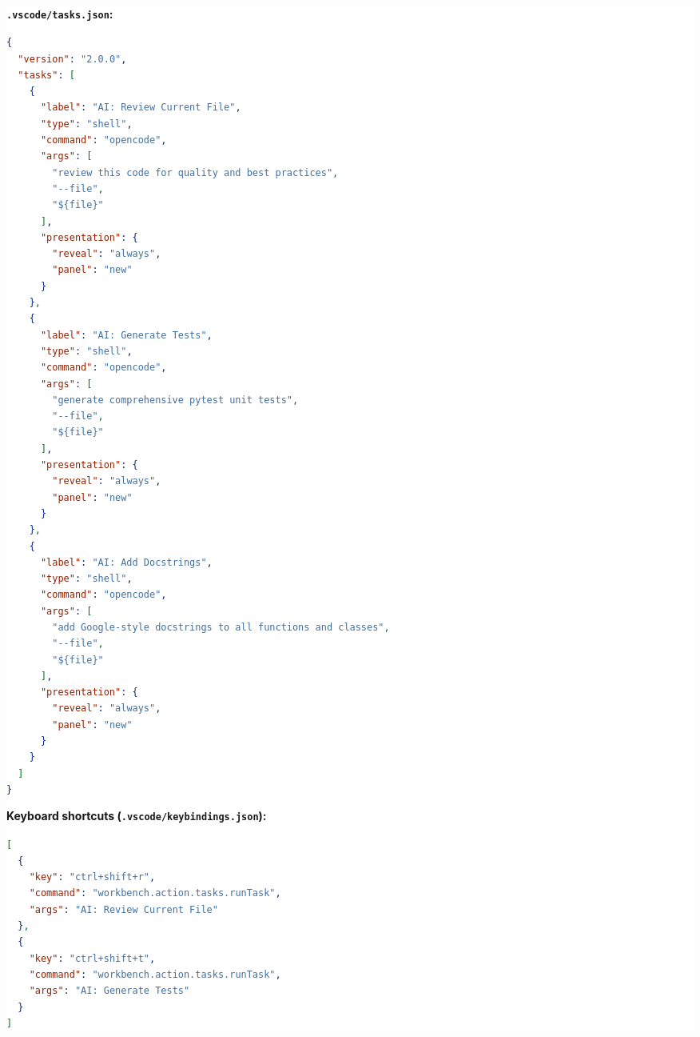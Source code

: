 **`.vscode/tasks.json`:**
```json
{
  "version": "2.0.0",
  "tasks": [
    {
      "label": "AI: Review Current File",
      "type": "shell",
      "command": "opencode",
      "args": [
        "review this code for quality and best practices",
        "--file",
        "${file}"
      ],
      "presentation": {
        "reveal": "always",
        "panel": "new"
      }
    },
    {
      "label": "AI: Generate Tests",
      "type": "shell",
      "command": "opencode",
      "args": [
        "generate comprehensive pytest unit tests",
        "--file",
        "${file}"
      ],
      "presentation": {
        "reveal": "always",
        "panel": "new"
      }
    },
    {
      "label": "AI: Add Docstrings",
      "type": "shell",
      "command": "opencode",
      "args": [
        "add Google-style docstrings to all functions and classes",
        "--file",
        "${file}"
      ],
      "presentation": {
        "reveal": "always",
        "panel": "new"
      }
    }
  ]
}
```

**Keyboard shortcuts (`.vscode/keybindings.json`):**
```json
[
  {
    "key": "ctrl+shift+r",
    "command": "workbench.action.tasks.runTask",
    "args": "AI: Review Current File"
  },
  {
    "key": "ctrl+shift+t",
    "command": "workbench.action.tasks.runTask",
    "args": "AI: Generate Tests"
  }
]
```